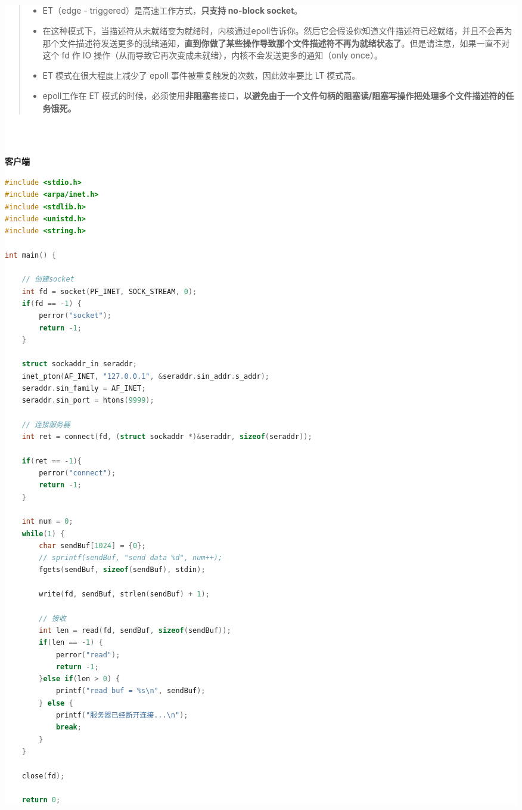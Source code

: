 > - ET（edge - triggered）是高速工作方式，**只支持 no-block socket**。
> - 在这种模式下，当描述符从未就绪变为就绪时，内核通过epoll告诉你。然后它会假设你知道文件描述符已经就绪，并且不会再为那个文件描述符发送更多的就绪通知，**直到你做了某些操作导致那个文件描述符不再为就绪状态了**。但是请注意，如果一直不对这个 fd 作 IO 操作（从而导致它再次变成未就绪），内核不会发送更多的通知（only once）。
>
> - ET 模式在很大程度上减少了 epoll 事件被重复触发的次数，因此效率要比 LT 模式高。
> - epoll工作在 ET 模式的时候，必须使用**非阻塞**套接口，**以避免由于一个文件句柄的阻塞读/阻塞写操作把处理多个文件描述符的任务饿死。**

<br>

<br>

**客户端**

```c
#include <stdio.h>
#include <arpa/inet.h>
#include <stdlib.h>
#include <unistd.h>
#include <string.h>

int main() {

    // 创建socket
    int fd = socket(PF_INET, SOCK_STREAM, 0);
    if(fd == -1) {
        perror("socket");
        return -1;
    }

    struct sockaddr_in seraddr;
    inet_pton(AF_INET, "127.0.0.1", &seraddr.sin_addr.s_addr);
    seraddr.sin_family = AF_INET;
    seraddr.sin_port = htons(9999);

    // 连接服务器
    int ret = connect(fd, (struct sockaddr *)&seraddr, sizeof(seraddr));

    if(ret == -1){
        perror("connect");
        return -1;
    }

    int num = 0;
    while(1) {
        char sendBuf[1024] = {0};
        // sprintf(sendBuf, "send data %d", num++);
        fgets(sendBuf, sizeof(sendBuf), stdin);

        write(fd, sendBuf, strlen(sendBuf) + 1);

        // 接收
        int len = read(fd, sendBuf, sizeof(sendBuf));
        if(len == -1) {
            perror("read");
            return -1;
        }else if(len > 0) {
            printf("read buf = %s\n", sendBuf);
        } else {
            printf("服务器已经断开连接...\n");
            break;
        }
    }

    close(fd);

    return 0;
```